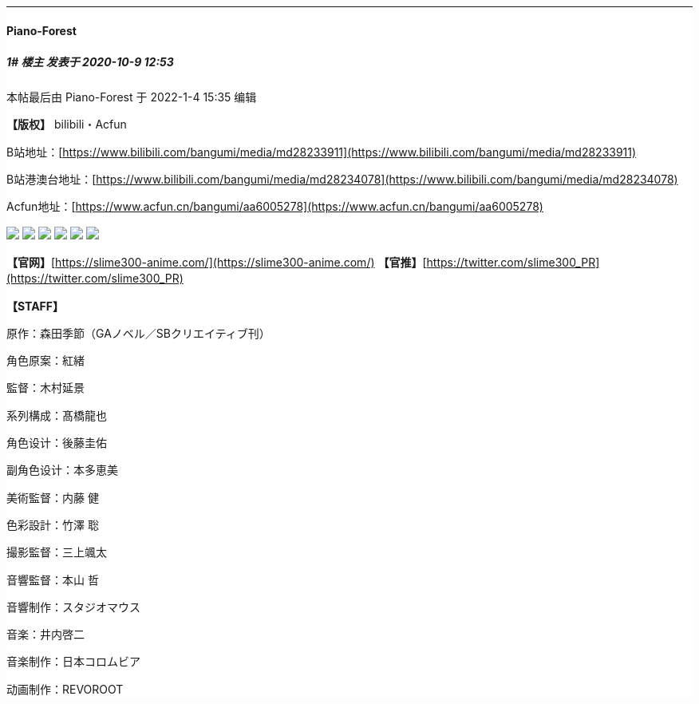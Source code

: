 ﻿
*****

####  Piano-Forest  
##### 1#       楼主       发表于 2020-10-9 12:53

 本帖最后由 Piano-Forest 于 2022-1-4 15:35 编辑 

<strong>【版权】</strong> bilibili・Acfun

B站地址：[https://www.bilibili.com/bangumi/media/md28233911](https://www.bilibili.com/bangumi/media/md28233911)

B站港澳台地址：[https://www.bilibili.com/bangumi/media/md28234078](https://www.bilibili.com/bangumi/media/md28234078)

Acfun地址：[https://www.acfun.cn/bangumi/aa6005278](https://www.acfun.cn/bangumi/aa6005278)

<img src="https://p.sda1.dev/1/14aca9fc41db11b1bc32a9602f9ded26/keyvisual01.jpg" referrerpolicy="no-referrer">
<img src="https://p.sda1.dev/1/756091e7f189e3c2a9c5a6d7930448bf/keyvisual02.jpg" referrerpolicy="no-referrer">
<img src="https://p.sda1.dev/1/9ead2cc1f1a8fc29eaa144f9bc859631/keyvisual03.jpg" referrerpolicy="no-referrer">
<img src="https://p.sda1.dev/1/a2a5f79069084f6ef584a59c66c630d0/keyvisual04.jpg" referrerpolicy="no-referrer">
<img src="https://p.sda1.dev/1/96696b5b818bdce38c8e3281608a7c25/keyvisual05.jpg" referrerpolicy="no-referrer">
<img src="https://p.sda1.dev/1/446d0e6e10e888b6248e09c3b8563929/keyvisual06.png" referrerpolicy="no-referrer">

<strong>【官网】</strong>[https://slime300-anime.com/](https://slime300-anime.com/)
<strong>【官推】</strong>[https://twitter.com/slime300_PR](https://twitter.com/slime300_PR)

<strong>【STAFF】</strong>

原作：森田季節（GAノベル／SBクリエイティブ刊）　

角色原案：紅緒

監督：木村延景

系列構成：髙橋龍也

角色设计：後藤圭佑

副角色设计：本多恵美

美術監督：内藤 健

色彩設計：竹澤 聡

撮影監督：三上颯太

音響監督：本山 哲

音響制作：スタジオマウス

音楽：井内啓二

音楽制作：日本コロムビア

动画制作：REVOROOT
